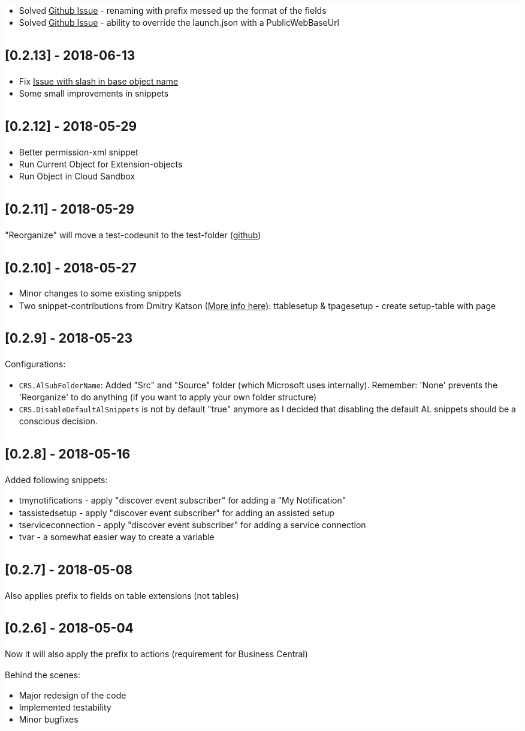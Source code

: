 - Solved [Github Issue](https://github.com/CloudReadySoftware/crs-al-language-extension/issues/47) - renaming with prefix messed up the format of the fields
- Solved [Github Issue](https://github.com/CloudReadySoftware/crs-al-language-extension/issues/44) - ability to override the launch.json with a PublicWebBaseUrl

## [0.2.13] - 2018-06-13
- Fix [Issue with slash in base object name](https://github.com/CloudReadySoftware/crs-al-language-extension/issues/45)
- Some small improvements in snippets

## [0.2.12] - 2018-05-29
- Better permission-xml snippet
- Run Current Object for Extension-objects
- Run Object in Cloud Sandbox 

## [0.2.11] - 2018-05-29
"Reorganize" will move a test-codeunit to the test-folder ([github](https://github.com/CloudReadySoftware/crs-al-language-extension/issues/38))

## [0.2.10] - 2018-05-27
- Minor changes to some existing snippets
- Two snippet-contributions from Dmitry Katson ([More info here](https://github.com/CloudReadySoftware/crs-al-language-extension/pull/36)): ttablesetup & tpagesetup - create setup-table with page

## [0.2.9] - 2018-05-23
Configurations:
- `CRS.AlSubFolderName`: Added "Src" and "Source" folder (which Microsoft uses internally).  Remember: 'None' prevents the 'Reorganize' to do anything (if you want to apply your own folder structure)
- `CRS.DisableDefaultAlSnippets` is not by default "true" anymore as I decided that disabling the default AL snippets should be a conscious decision.

## [0.2.8] - 2018-05-16
Added following snippets:
- tmynotifications - apply "discover event subscriber" for adding a "My Notification"
- tassistedsetup - apply "discover event subscriber" for adding an assisted setup
- tserviceconnection - apply "discover event subscriber" for adding a service connection 
- tvar - a somewhat easier way to create a variable

## [0.2.7] - 2018-05-08
Also applies prefix to fields on table extensions (not tables)

## [0.2.6] - 2018-05-04
Now it will also apply the prefix to actions (requirement for Business Central)

Behind the scenes:
- Major redesign of the code
- Implemented testability
- Minor bugfixes
